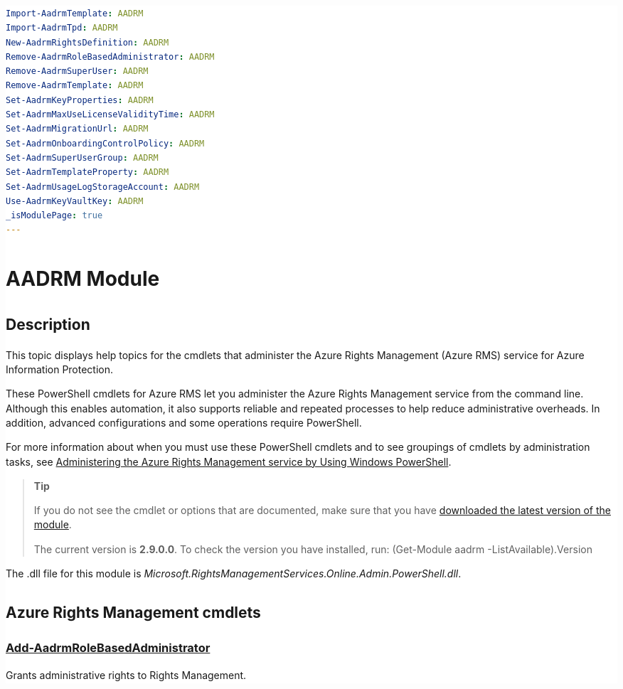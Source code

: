 ```yaml
Import-AadrmTemplate: AADRM
Import-AadrmTpd: AADRM
New-AadrmRightsDefinition: AADRM
Remove-AadrmRoleBasedAdministrator: AADRM
Remove-AadrmSuperUser: AADRM
Remove-AadrmTemplate: AADRM
Set-AadrmKeyProperties: AADRM
Set-AadrmMaxUseLicenseValidityTime: AADRM
Set-AadrmMigrationUrl: AADRM
Set-AadrmOnboardingControlPolicy: AADRM
Set-AadrmSuperUserGroup: AADRM
Set-AadrmTemplateProperty: AADRM
Set-AadrmUsageLogStorageAccount: AADRM
Use-AadrmKeyVaultKey: AADRM
_isModulePage: true
---
```


# AADRM Module
## Description
This topic displays help topics for the cmdlets that administer the Azure Rights Management (Azure RMS) service for Azure Information Protection.

These PowerShell cmdlets for Azure RMS let you administer the Azure Rights Management service from the command line. Although this enables automation, it also supports reliable and repeated processes to help reduce administrative overheads. In addition, advanced configurations and some operations require PowerShell.

For more information about when you must use these PowerShell cmdlets and to see groupings of cmdlets by administration tasks, see [Administering the Azure Rights Management service by Using Windows PowerShell](/information-protection/deploy-use/administer-powershell).

>**Tip**
>
>If you do not see the cmdlet or options that are documented, make sure that you have [downloaded the latest version of the module](/information-protection/deploy-use/install-powershell).
>
>The current version is **2.9.0.0**. To check the version you have installed, run: (Get-Module aadrm -ListAvailable).Version

The .dll file for this module is *Microsoft.RightsManagementServices.Online.Admin.PowerShell.dll*.

## Azure Rights Management cmdlets

### [Add-AadrmRoleBasedAdministrator](./Add-AadrmRoleBasedAdministrator.md)
Grants administrative rights to Rights Management.

